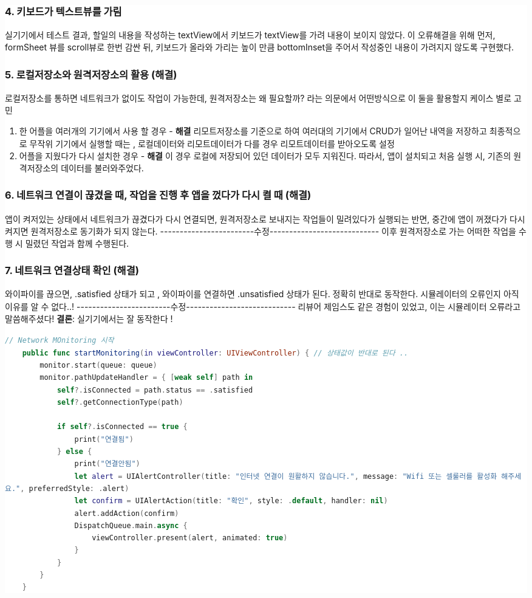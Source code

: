 ### 4. 키보드가 텍스트뷰를 가림

실기기에서 테스트 결과, 할일의 내용을 작성하는 textView에서 키보드가 textView를 가려 내용이 보이지 않았다. 이 오류해결을 위해 먼저, formSheet 뷰를 scroll뷰로 한번 감싼 뒤, 키보드가 올라와 가리는 높이 만큼 bottomInset을 주어서 작성중인 내용이 가려지지 않도록 구현했다.

### 5. 로컬저장소와 원격저장소의 활용 (해결)

로컬저장소를 통하면 네트워크가 없이도 작업이 가능한데, 원격저장소는 왜 필요할까? 라는 의문에서 어떤방식으로 이 둘을 활용할지 케이스 별로 고민
1. 한 어플을 여러개의 기기에서 사용 할 경우 - **해결**
리모트저장소를 기준으로 하여 여러대의 기기에서 CRUD가 일어난 내역을 저장하고 최종적으로  무작위 기기에서 실행할 때는 , 로컬데이터와 리모트데이터가 다를 경우 리모트데이터를 받아오도록 설정
3. 어플을 지웠다가 다시 설치한 경우 - **해결**
이 경우 로컬에 저장되어 있던 데이터가 모두 지워진다. 따라서, 앱이 설치되고 처음 실행 시, 기존의 원격저장소의 데이터를 불러와주었다.


### 6. 네트워크 연결이 끊겼을 때, 작업을 진행 후 앱을 껐다가 다시 켤 때 (해결)
앱이 켜저있는 상태에서 네트워크가 끊겼다가 다시 연결되면, 원격저장소로 보내지는 작업들이 밀려있다가 실행되는 반면, 중간에 앱이 꺼졌다가 다시 켜지면 원격저장소로 동기화가 되지 않는다.
------------------------수정----------------------------
이후 원격저장소로 가는 어떠한 작업을 수행 시 밀렸던 작업과 함께 수행된다.

### 7. 네트워크 연결상태 확인 (해결)

와이파이를 끊으면, .satisfied 상태가 되고 , 와이파이를 연결하면 .unsatisfied 상태가 된다.
정확히 반대로 동작한다. 시뮬레이터의 오류인지 아직 이유를 알 수 없다..!
------------------------수정----------------------------
리뷰어 제임스도 같은 경험이 있었고, 이는 시뮬레이터 오류라고 말씀해주셨다! 
**결론**: 실기기에서는 잘 동작한다 !

```swift
// Network MOnitoring 시작
    public func startMonitoring(in viewController: UIViewController) { // 상태값이 반대로 된다 ..
        monitor.start(queue: queue)
        monitor.pathUpdateHandler = { [weak self] path in
            self?.isConnected = path.status == .satisfied
            self?.getConnectionType(path)

            if self?.isConnected == true {
                print("연결됨")
            } else {
                print("연결안됨")
                let alert = UIAlertController(title: "인터넷 연결이 원활하지 않습니다.", message: "Wifi 또는 셀룰러를 활성화 해주세요.", preferredStyle: .alert)
                let confirm = UIAlertAction(title: "확인", style: .default, handler: nil)
                alert.addAction(confirm)
                DispatchQueue.main.async {
                    viewController.present(alert, animated: true)
                }
            }
        }
    }
```
